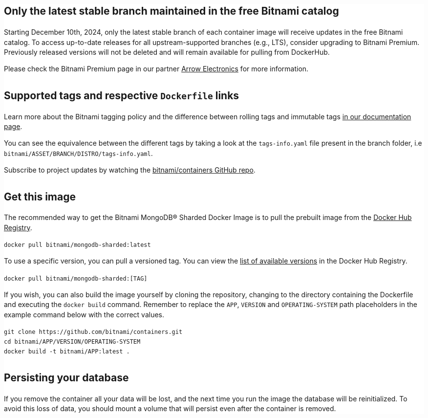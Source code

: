 ## Only the latest stable branch maintained in the free Bitnami catalog

Starting December 10th, 2024, only the latest stable branch of each container image will receive updates in the free Bitnami catalog. To access up-to-date releases for all upstream-supported branches (e.g., LTS), consider upgrading to Bitnami Premium. Previously released versions will not be deleted and will remain available for pulling from DockerHub.

Please check the Bitnami Premium page in our partner [Arrow Electronics](https://www.arrow.com/globalecs/na/vendors/bitnami?utm_source=GitHub&utm_medium=containers) for more information.

## Supported tags and respective `Dockerfile` links

Learn more about the Bitnami tagging policy and the difference between rolling tags and immutable tags [in our documentation page](https://techdocs.broadcom.com/us/en/vmware-tanzu/application-catalog/tanzu-application-catalog/services/tac-doc/apps-tutorials-understand-rolling-tags-containers-index.html).

You can see the equivalence between the different tags by taking a look at the `tags-info.yaml` file present in the branch folder, i.e `bitnami/ASSET/BRANCH/DISTRO/tags-info.yaml`.

Subscribe to project updates by watching the [bitnami/containers GitHub repo](https://github.com/bitnami/containers).

## Get this image

The recommended way to get the Bitnami MongoDB&reg; Sharded Docker Image is to pull the prebuilt image from the [Docker Hub Registry](https://hub.docker.com/r/bitnami/mongodb-sharded).

```console
docker pull bitnami/mongodb-sharded:latest
```

To use a specific version, you can pull a versioned tag. You can view the [list of available versions](https://hub.docker.com/r/bitnami/mongodb-sharded/tags/) in the Docker Hub Registry.

```console
docker pull bitnami/mongodb-sharded:[TAG]
```

If you wish, you can also build the image yourself by cloning the repository, changing to the directory containing the Dockerfile and executing the `docker build` command. Remember to replace the `APP`, `VERSION` and `OPERATING-SYSTEM` path placeholders in the example command below with the correct values.

```console
git clone https://github.com/bitnami/containers.git
cd bitnami/APP/VERSION/OPERATING-SYSTEM
docker build -t bitnami/APP:latest .
```

## Persisting your database

If you remove the container all your data will be lost, and the next time you run the image the database will be reinitialized. To avoid this loss of data, you should mount a volume that will persist even after the container is removed.
